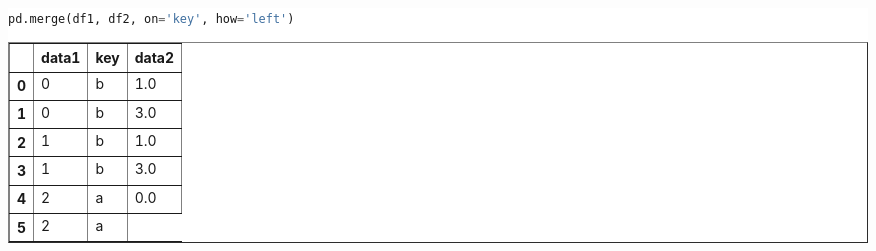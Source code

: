 


```python
pd.merge(df1, df2, on='key', how='left')
```




<div>
<style scoped>
    .dataframe tbody tr th:only-of-type {
        vertical-align: middle;
    }

    .dataframe tbody tr th {
        vertical-align: top;
    }

    .dataframe thead th {
        text-align: right;
    }
</style>
<table border="1" class="dataframe">
  <thead>
    <tr style="text-align: right;">
      <th></th>
      <th>data1</th>
      <th>key</th>
      <th>data2</th>
    </tr>
  </thead>
  <tbody>
    <tr>
      <th>0</th>
      <td>0</td>
      <td>b</td>
      <td>1.0</td>
    </tr>
    <tr>
      <th>1</th>
      <td>0</td>
      <td>b</td>
      <td>3.0</td>
    </tr>
    <tr>
      <th>2</th>
      <td>1</td>
      <td>b</td>
      <td>1.0</td>
    </tr>
    <tr>
      <th>3</th>
      <td>1</td>
      <td>b</td>
      <td>3.0</td>
    </tr>
    <tr>
      <th>4</th>
      <td>2</td>
      <td>a</td>
      <td>0.0</td>
    </tr>
    <tr>
      <th>5</th>
      <td>2</td>
      <td>a</td>